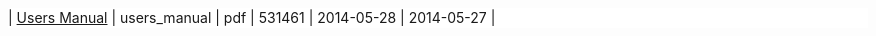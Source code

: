 | [Users Manual](2ACGYM2318EC/b8585334e751be22e212ff0d0719df6e/2278286.pdf) | users_manual | pdf | 531461 | 2014-05-28 | 2014-05-27 |
